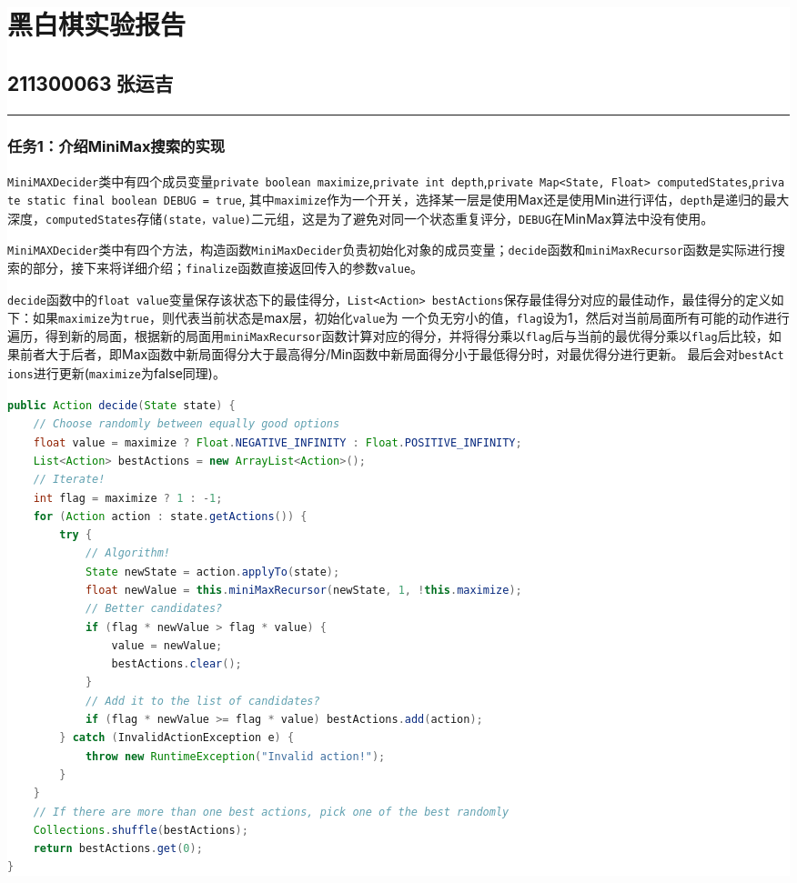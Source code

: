 # 黑白棋实验报告 

## 211300063 张运吉

--------------------------------------------------------------

### 任务1：介绍MiniMax搜索的实现

``MiniMAXDecider``类中有四个成员变量``private boolean maximize``,``private int depth``,``private Map<State, Float> computedStates``,``private static final boolean DEBUG = true``,
其中``maximize``作为一个开关，选择某一层是使用Max还是使用Min进行评估，``depth``是递归的最大深度，``computedStates``存储``(state，value)``二元组，这是为了避免对同一个状态重复评分，``DEBUG``在MinMax算法中没有使用。

``MiniMAXDecider``类中有四个方法，构造函数``MiniMaxDecider``负责初始化对象的成员变量；``decide``函数和``miniMaxRecursor``函数是实际进行搜索的部分，接下来将详细介绍；``finalize``函数直接返回传入的参数``value``。

``decide``函数中的``float value``变量保存该状态下的最佳得分，``List<Action> bestActions``保存最佳得分对应的最佳动作，最佳得分的定义如下：如果``maximize``为``true``，则代表当前状态是max层，初始化``value``为
一个负无穷小的值，``flag``设为1，然后对当前局面所有可能的动作进行遍历，得到新的局面，根据新的局面用``miniMaxRecursor``函数计算对应的得分，并将得分乘以``flag``后与当前的最优得分乘以``flag``后比较，如果前者大于后者，即Max函数中新局面得分大于最高得分/Min函数中新局面得分小于最低得分时，对最优得分进行更新。
最后会对``bestActions``进行更新(``maximize``为false同理)。
```java
public Action decide(State state) {
    // Choose randomly between equally good options
    float value = maximize ? Float.NEGATIVE_INFINITY : Float.POSITIVE_INFINITY;
    List<Action> bestActions = new ArrayList<Action>();
    // Iterate!
    int flag = maximize ? 1 : -1;
    for (Action action : state.getActions()) {
        try {
            // Algorithm!
            State newState = action.applyTo(state);
            float newValue = this.miniMaxRecursor(newState, 1, !this.maximize);
            // Better candidates?
            if (flag * newValue > flag * value) {
                value = newValue;
                bestActions.clear();
            }
            // Add it to the list of candidates?
            if (flag * newValue >= flag * value) bestActions.add(action);
        } catch (InvalidActionException e) {
            throw new RuntimeException("Invalid action!");
        }
    }
    // If there are more than one best actions, pick one of the best randomly
    Collections.shuffle(bestActions);
    return bestActions.get(0);
}

```
